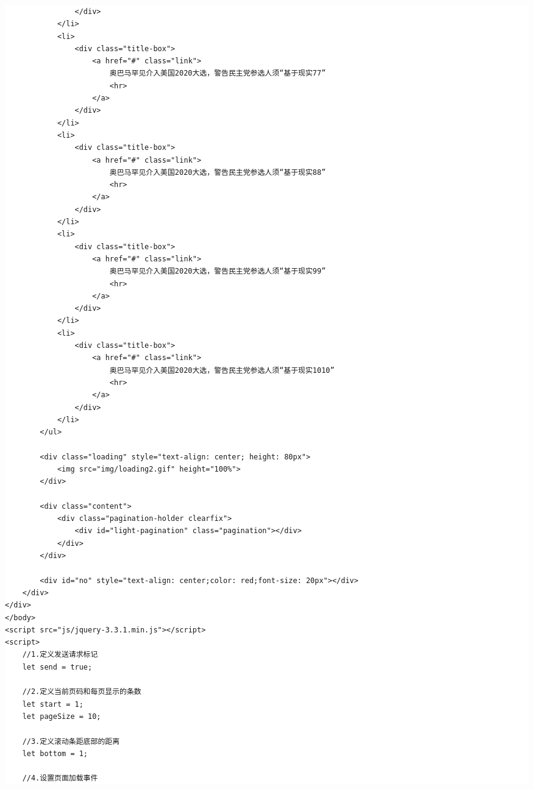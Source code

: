 ```
                </div>
            </li>
            <li>
                <div class="title-box">
                    <a href="#" class="link">
                        奥巴马罕见介入美国2020大选，警告民主党参选人须“基于现实77”
                        <hr>
                    </a>
                </div>
            </li>
            <li>
                <div class="title-box">
                    <a href="#" class="link">
                        奥巴马罕见介入美国2020大选，警告民主党参选人须“基于现实88”
                        <hr>
                    </a>
                </div>
            </li>
            <li>
                <div class="title-box">
                    <a href="#" class="link">
                        奥巴马罕见介入美国2020大选，警告民主党参选人须“基于现实99”
                        <hr>
                    </a>
                </div>
            </li>
            <li>
                <div class="title-box">
                    <a href="#" class="link">
                        奥巴马罕见介入美国2020大选，警告民主党参选人须“基于现实1010”
                        <hr>
                    </a>
                </div>
            </li>
        </ul>

        <div class="loading" style="text-align: center; height: 80px">
            <img src="img/loading2.gif" height="100%">
        </div>

        <div class="content">
            <div class="pagination-holder clearfix">
                <div id="light-pagination" class="pagination"></div>
            </div>
        </div>

        <div id="no" style="text-align: center;color: red;font-size: 20px"></div>
    </div>
</div>
</body>
<script src="js/jquery-3.3.1.min.js"></script>
<script>
    //1.定义发送请求标记
    let send = true;

    //2.定义当前页码和每页显示的条数
    let start = 1;
    let pageSize = 10;

    //3.定义滚动条距底部的距离
    let bottom = 1;

    //4.设置页面加载事件
```